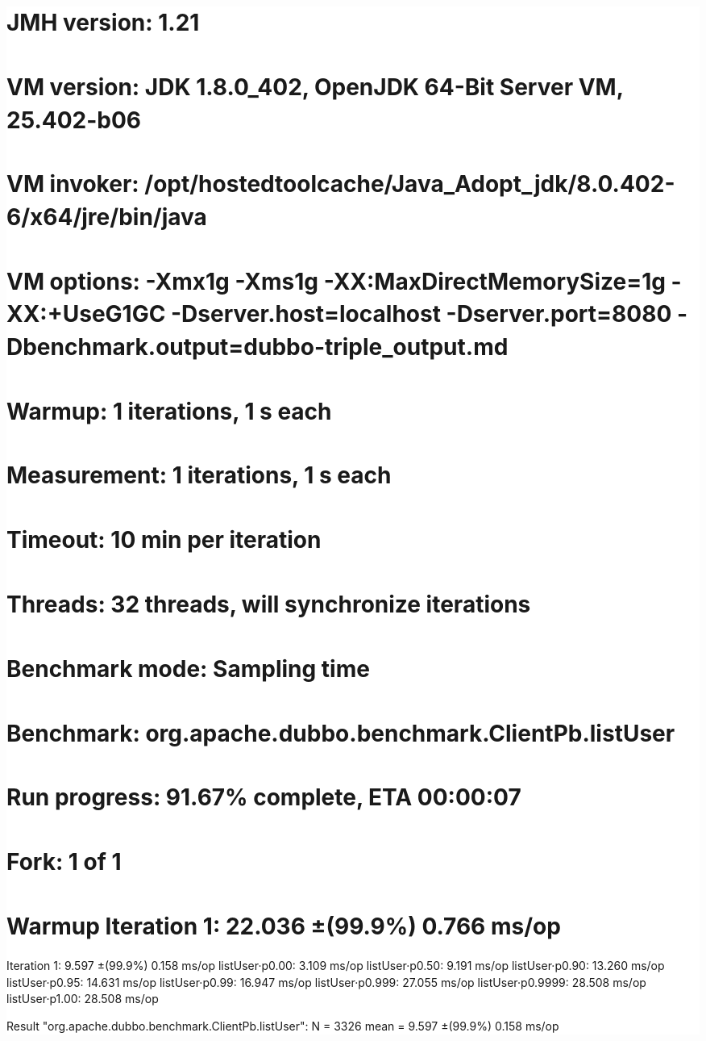 
# JMH version: 1.21
# VM version: JDK 1.8.0_402, OpenJDK 64-Bit Server VM, 25.402-b06
# VM invoker: /opt/hostedtoolcache/Java_Adopt_jdk/8.0.402-6/x64/jre/bin/java
# VM options: -Xmx1g -Xms1g -XX:MaxDirectMemorySize=1g -XX:+UseG1GC -Dserver.host=localhost -Dserver.port=8080 -Dbenchmark.output=dubbo-triple_output.md
# Warmup: 1 iterations, 1 s each
# Measurement: 1 iterations, 1 s each
# Timeout: 10 min per iteration
# Threads: 32 threads, will synchronize iterations
# Benchmark mode: Sampling time
# Benchmark: org.apache.dubbo.benchmark.ClientPb.listUser

# Run progress: 91.67% complete, ETA 00:00:07
# Fork: 1 of 1
# Warmup Iteration   1: 22.036 ±(99.9%) 0.766 ms/op
Iteration   1: 9.597 ±(99.9%) 0.158 ms/op
                 listUser·p0.00:   3.109 ms/op
                 listUser·p0.50:   9.191 ms/op
                 listUser·p0.90:   13.260 ms/op
                 listUser·p0.95:   14.631 ms/op
                 listUser·p0.99:   16.947 ms/op
                 listUser·p0.999:  27.055 ms/op
                 listUser·p0.9999: 28.508 ms/op
                 listUser·p1.00:   28.508 ms/op



Result "org.apache.dubbo.benchmark.ClientPb.listUser":
  N = 3326
  mean =      9.597 ±(99.9%) 0.158 ms/op
